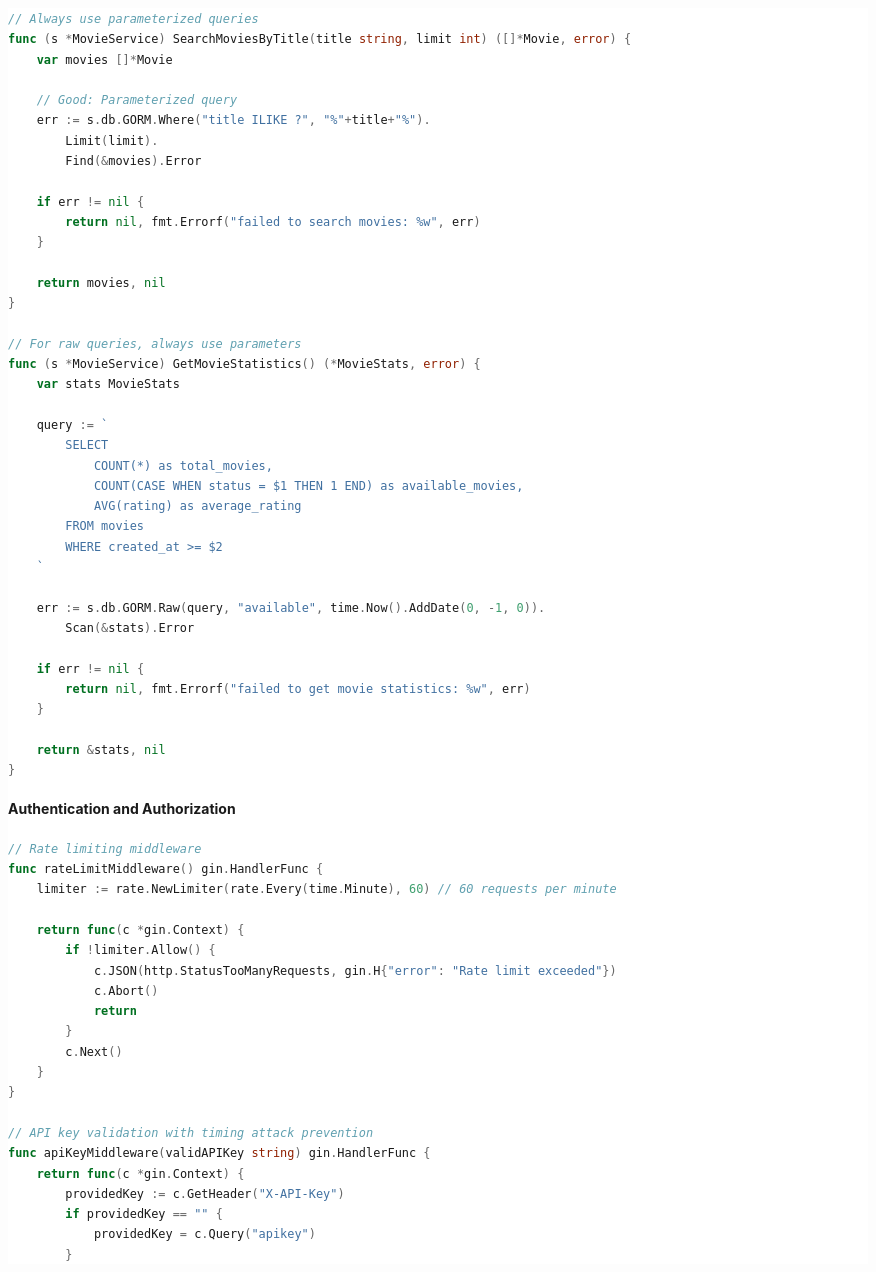 ```go
// Always use parameterized queries
func (s *MovieService) SearchMoviesByTitle(title string, limit int) ([]*Movie, error) {
    var movies []*Movie

    // Good: Parameterized query
    err := s.db.GORM.Where("title ILIKE ?", "%"+title+"%").
        Limit(limit).
        Find(&movies).Error

    if err != nil {
        return nil, fmt.Errorf("failed to search movies: %w", err)
    }

    return movies, nil
}

// For raw queries, always use parameters
func (s *MovieService) GetMovieStatistics() (*MovieStats, error) {
    var stats MovieStats

    query := `
        SELECT
            COUNT(*) as total_movies,
            COUNT(CASE WHEN status = $1 THEN 1 END) as available_movies,
            AVG(rating) as average_rating
        FROM movies
        WHERE created_at >= $2
    `

    err := s.db.GORM.Raw(query, "available", time.Now().AddDate(0, -1, 0)).
        Scan(&stats).Error

    if err != nil {
        return nil, fmt.Errorf("failed to get movie statistics: %w", err)
    }

    return &stats, nil
}
```

#### Authentication and Authorization

```go
// Rate limiting middleware
func rateLimitMiddleware() gin.HandlerFunc {
    limiter := rate.NewLimiter(rate.Every(time.Minute), 60) // 60 requests per minute

    return func(c *gin.Context) {
        if !limiter.Allow() {
            c.JSON(http.StatusTooManyRequests, gin.H{"error": "Rate limit exceeded"})
            c.Abort()
            return
        }
        c.Next()
    }
}

// API key validation with timing attack prevention
func apiKeyMiddleware(validAPIKey string) gin.HandlerFunc {
    return func(c *gin.Context) {
        providedKey := c.GetHeader("X-API-Key")
        if providedKey == "" {
            providedKey = c.Query("apikey")
        }
```
